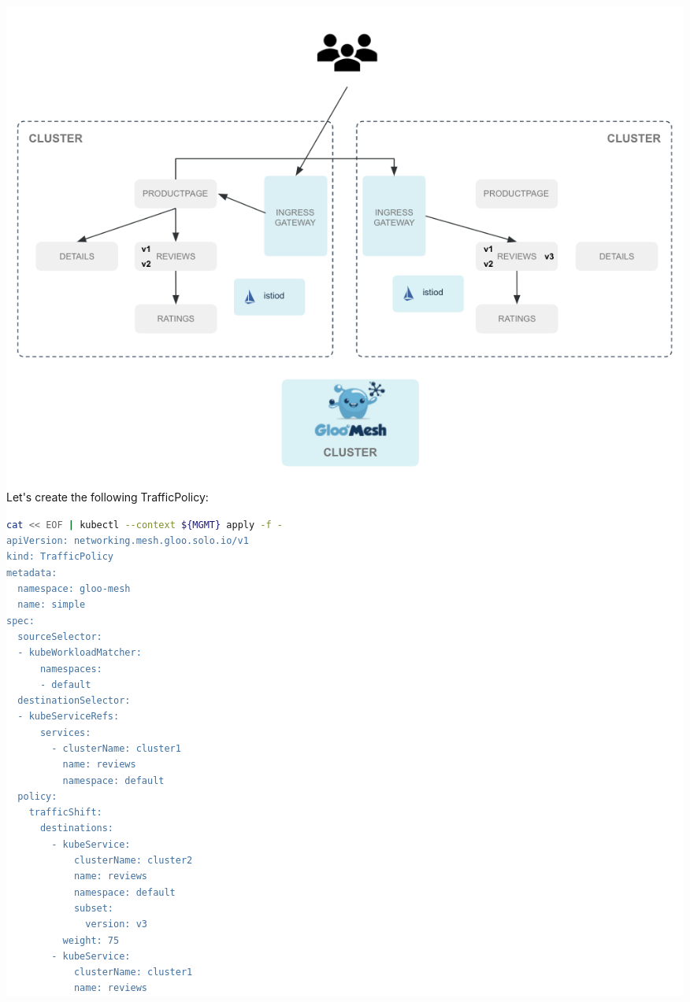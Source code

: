![Multicluster traffic](images/steps/multicluster-traffic/multicluster-traffic.png)

Let's create the following TrafficPolicy:

```bash
cat << EOF | kubectl --context ${MGMT} apply -f -
apiVersion: networking.mesh.gloo.solo.io/v1
kind: TrafficPolicy
metadata:
  namespace: gloo-mesh
  name: simple
spec:
  sourceSelector:
  - kubeWorkloadMatcher:
      namespaces:
      - default
  destinationSelector:
  - kubeServiceRefs:
      services:
        - clusterName: cluster1
          name: reviews
          namespace: default
  policy:
    trafficShift:
      destinations:
        - kubeService:
            clusterName: cluster2
            name: reviews
            namespace: default
            subset:
              version: v3
          weight: 75
        - kubeService:
            clusterName: cluster1
            name: reviews
```